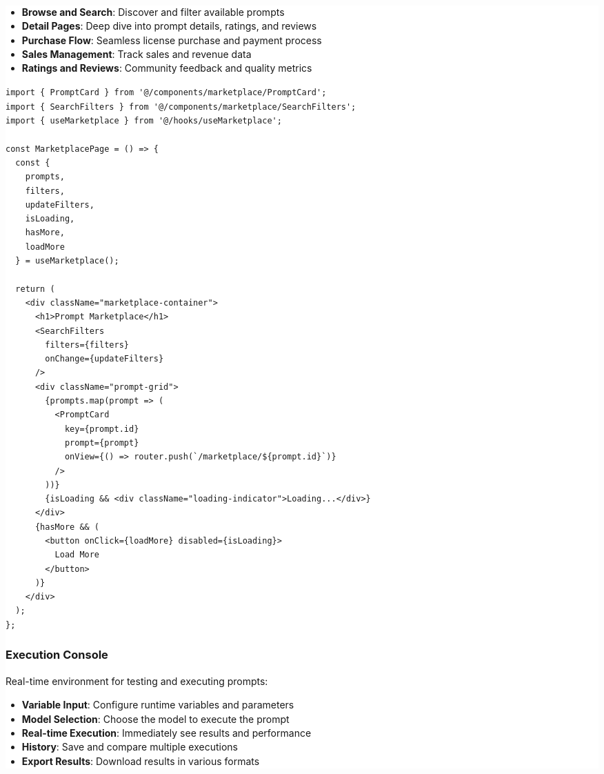 - **Browse and Search**: Discover and filter available prompts
- **Detail Pages**: Deep dive into prompt details, ratings, and reviews
- **Purchase Flow**: Seamless license purchase and payment process
- **Sales Management**: Track sales and revenue data
- **Ratings and Reviews**: Community feedback and quality metrics

```tsx
import { PromptCard } from '@/components/marketplace/PromptCard';
import { SearchFilters } from '@/components/marketplace/SearchFilters';
import { useMarketplace } from '@/hooks/useMarketplace';

const MarketplacePage = () => {
  const { 
    prompts, 
    filters, 
    updateFilters, 
    isLoading, 
    hasMore, 
    loadMore 
  } = useMarketplace();

  return (
    <div className="marketplace-container">
      <h1>Prompt Marketplace</h1>
      <SearchFilters 
        filters={filters} 
        onChange={updateFilters} 
      />
      <div className="prompt-grid">
        {prompts.map(prompt => (
          <PromptCard 
            key={prompt.id} 
            prompt={prompt} 
            onView={() => router.push(`/marketplace/${prompt.id}`)}
          />
        ))}
        {isLoading && <div className="loading-indicator">Loading...</div>}
      </div>
      {hasMore && (
        <button onClick={loadMore} disabled={isLoading}>
          Load More
        </button>
      )}
    </div>
  );
};
```

### Execution Console

Real-time environment for testing and executing prompts:

- **Variable Input**: Configure runtime variables and parameters
- **Model Selection**: Choose the model to execute the prompt
- **Real-time Execution**: Immediately see results and performance
- **History**: Save and compare multiple executions
- **Export Results**: Download results in various formats
